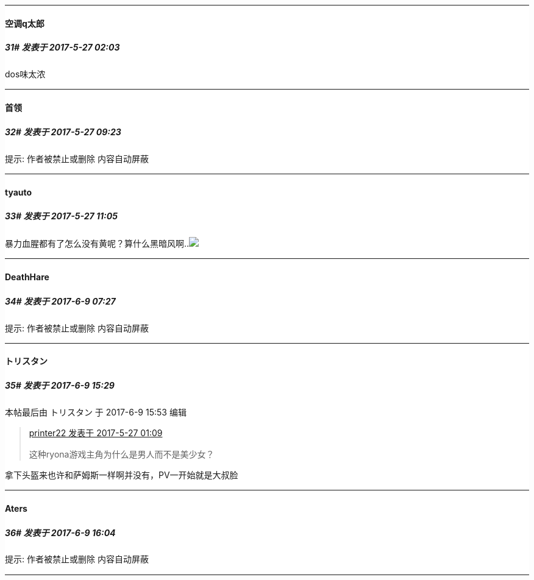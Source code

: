 
-----

####  空调q太郎  
##### 31#       发表于 2017-5-27 02:03


dos味太浓


-----

####  首领  
##### 32#       发表于 2017-5-27 09:23

提示: 作者被禁止或删除 内容自动屏蔽


-----

####  tyauto  
##### 33#       发表于 2017-5-27 11:05


暴力血腥都有了怎么没有黄呢？算什么黑暗风啊..<img src="https://static.saraba1st.com/image/smiley/face2017/037.png" referrerpolicy="no-referrer">


-----

####  DeathHare  
##### 34#       发表于 2017-6-9 07:27

提示: 作者被禁止或删除 内容自动屏蔽


-----

####  トリスタン  
##### 35#       发表于 2017-6-9 15:29


 本帖最后由 トリスタン 于 2017-6-9 15:53 编辑 
<blockquote><a href="httphttps://bbs.saraba1st.com/2b/forum.php?mod=redirect&amp;goto=findpost&amp;pid=36069020&amp;ptid=1505430" target="_blank">printer22 发表于 2017-5-27 01:09</a>

这种ryona游戏主角为什么是男人而不是美少女？</blockquote>
拿下头盔来也许和萨姆斯一样啊并没有，PV一开始就是大叔脸


-----

####  Aters  
##### 36#       发表于 2017-6-9 16:04

提示: 作者被禁止或删除 内容自动屏蔽


-----
